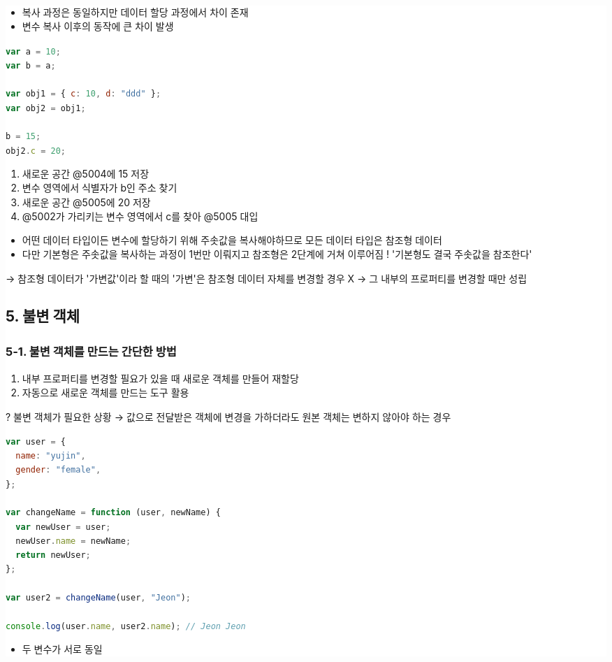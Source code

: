 - 복사 과정은 동일하지만 데이터 할당 과정에서 차이 존재
- 변수 복사 이후의 동작에 큰 차이 발생

```js
var a = 10;
var b = a;

var obj1 = { c: 10, d: "ddd" };
var obj2 = obj1;

b = 15;
obj2.c = 20;
```

1. 새로운 공간 @5004에 15 저장
2. 변수 영역에서 식별자가 b인 주소 찾기 
3. 새로운 공간 @5005에 20 저장
4. @5002가 가리키는 변수 영역에서 c를 찾아 @5005 대입 

- 어떤 데이터 타입이든 변수에 할당하기 위해 주솟값을 복사해야하므로 모든 데이터 타입은 참조형 데이터
- 다만 기본형은 주솟값을 복사하는 과정이 1번만 이뤄지고 참조형은 2단계에 거쳐 이루어짐
! '기본형도 결국 주솟값을 참조한다'

→ 참조형 데이터가 '가변값'이라 할 때의 '가변'은 참조형 데이터 자체를 변경할 경우 X
→ 그 내부의 프로퍼티를 변경할 때만 성립

## 5. 불변 객체

### 5-1. 불변 객체를 만드는 간단한 방법

1. 내부 프로퍼티를 변경할 필요가 있을 때 새로운 객체를 만들어 재할당
2. 자동으로 새로운 객체를 만드는 도구 활용

? 불변 객체가 필요한 상황
→ 값으로 전달받은 객체에 변경을 가하더라도 원본 객체는 변하지 않아야 하는 경우


```js
var user = {
  name: "yujin",
  gender: "female",
};

var changeName = function (user, newName) {
  var newUser = user;
  newUser.name = newName;
  return newUser;
};

var user2 = changeName(user, "Jeon");

console.log(user.name, user2.name); // Jeon Jeon
```

- 두 변수가 서로 동일
